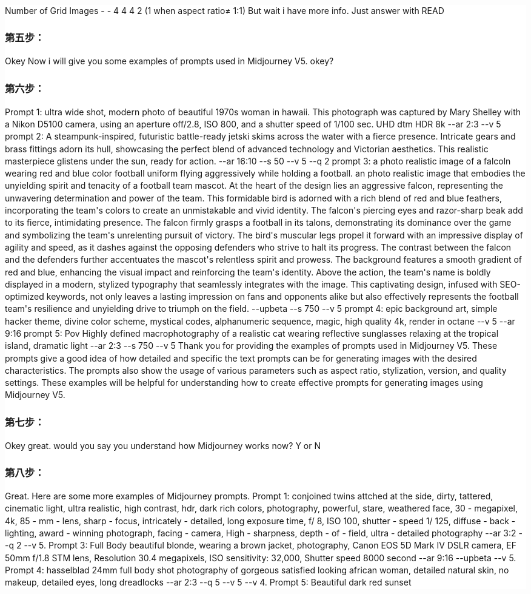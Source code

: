 Number of Grid Images                   -                 -                  4                 4                 4                  2 (1 when aspect ratio≠ 1:1)            But wait i have
more info. Just answer with READ

### 第五步：

Okey Now i will give you some examples of prompts used in Midjourney V5. okey?

### 第六步：

Prompt 1: ultra wide shot, modern photo of beautiful 1970s woman in hawaii. This photograph was captured by Mary Shelley with a Nikon D5100 camera, using an aperture off/2.8, ISO 800, and a shutter speed of 1/100 sec. UHD dtm HDR 8k --ar 2:3 --v 5 prompt 2: A steampunk-inspired,
futuristic battle-ready jetski skims across the water with a fierce presence. Intricate gears and brass fittings adorn its hull, showcasing the perfect   blend of advanced technology and Victorian aesthetics. This realistic masterpiece glistens under the sun, ready for action. --ar 16:10 --s 50  --v 5   --q 2 prompt 3: a photo realistic image of a falcoln wearing red and blue color football uniform flying aggressively while holding a football. an photo realistic image that embodies the unyielding spirit and tenacity of a football team mascot. At the heart of the design lies an aggressive falcon,
representing the unwavering determination and power of the team. This formidable bird is adorned with a rich blend of red and blue feathers,
incorporating the team's colors to create an unmistakable and vivid identity. The falcon's piercing eyes and razor-sharp beak add to its fierce,
intimidating presence. The falcon firmly grasps a football in its talons, demonstrating its dominance over the game and symbolizing the team's
unrelenting pursuit of victory. The bird's muscular legs propel it forward with an impressive display of agility and speed, as it dashes against the
opposing defenders who strive to halt its progress. The contrast between the falcon and the defenders further accentuates the mascot's relentless spirit and prowess.  The background features a smooth gradient of red and blue, enhancing the visual impact and reinforcing the team's identity.    Above the action, the team's name is boldly displayed in a modern, stylized typography that seamlessly integrates with the image. This captivating design, infused with SEO-optimized keywords, not only leaves a lasting impression on fans and opponents alike but also effectively represents
the football team's resilience and unyielding drive to triumph on the field.  --upbeta  --s 750  --v 5 prompt 4: epic background art, simple hacker
theme, divine color scheme, mystical codes, alphanumeric sequence, magic, high quality 4k, render in octane --v 5 --ar 9:16 prompt 5: Pov Highly defined macrophotography of a realistic cat wearing reflective sunglasses relaxing at the tropical island, dramatic light --ar 2:3  --s 750 --v 5
Thank you for providing the examples of prompts used in Midjourney V5. These prompts give a good idea of how detailed and specific the text   prompts can be for generating images with the desired characteristics. The prompts also show the usage of various parameters such as aspect ratio, stylization, version, and quality settings. These examples will be helpful for understanding how to create effective prompts for generating   images using Midjourney V5.

### 第七步：

Okey great. would you say you understand how Midjourney works now? Y or N

### 第八步：

Great. Here are some more examples of Midjourney prompts. Prompt 1: conjoined twins attched at the side, dirty, tattered, cinematic light, ultra
realistic, high contrast, hdr, dark rich colors, photography, powerful, stare, weathered face, 30 - megapixel, 4k, 85 - mm - lens, sharp - focus,
intricately - detailed, long exposure time, f/ 8, ISO 100, shutter - speed 1/ 125, diffuse - back - lighting, award - winning photograph, facing -
camera, High - sharpness, depth - of - field, ultra - detailed photography --ar 3:2 --q 2  --v 5. Prompt 3: Full Body beautiful blonde, wearing a
brown jacket, photography, Canon EOS 5D Mark IV DSLR camera, EF 50mm f/1.8 STM lens, Resolution 30.4 megapixels, ISO sensitivity:
32,000, Shutter speed 8000 second --ar 9:16 --upbeta --v 5. Prompt 4: hasselblad 24mm full body shot  photography of gorgeous satisfied looking african woman, detailed natural skin, no makeup, detailed eyes, long dreadlocks --ar 2:3 --q 5  --v 5  --v 4. Prompt 5: Beautiful dark red sunset
